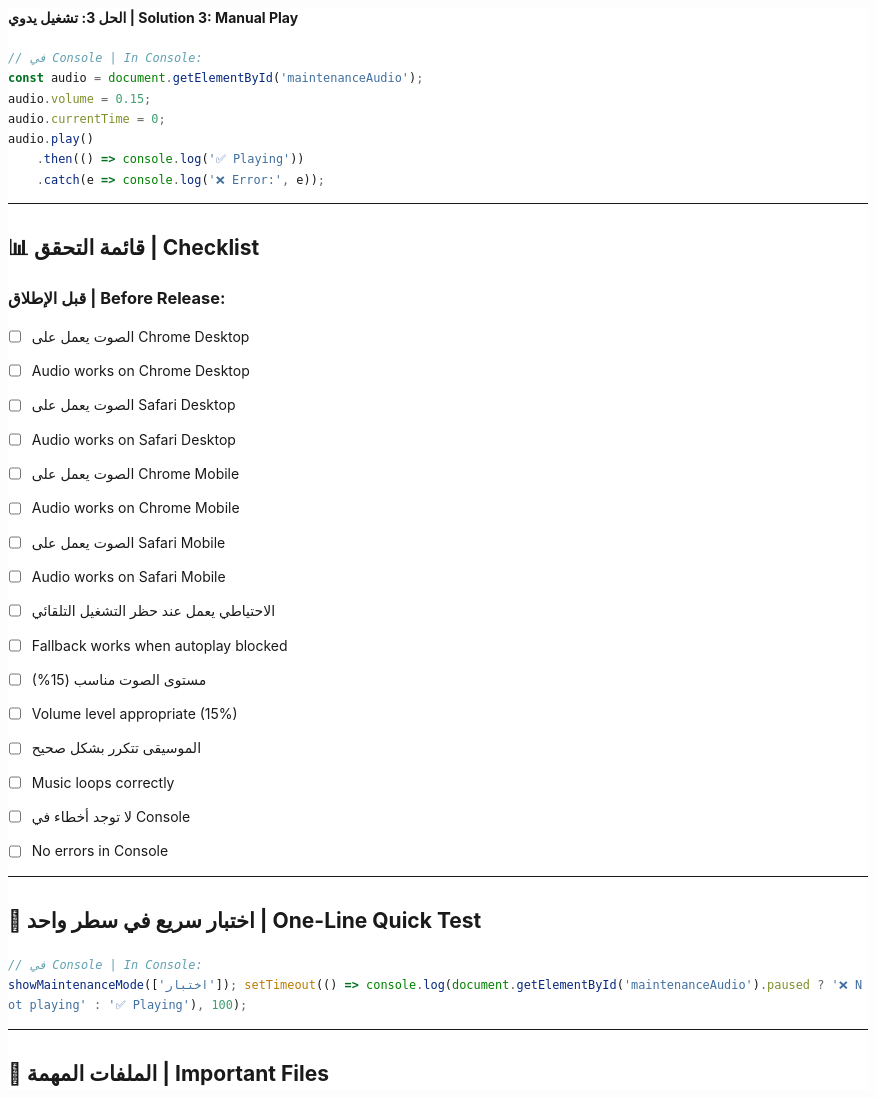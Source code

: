 #### الحل 3: تشغيل يدوي | Solution 3: Manual Play

```javascript
// في Console | In Console:
const audio = document.getElementById('maintenanceAudio');
audio.volume = 0.15;
audio.currentTime = 0;
audio.play()
    .then(() => console.log('✅ Playing'))
    .catch(e => console.log('❌ Error:', e));
```

---

## 📊 قائمة التحقق | Checklist

### قبل الإطلاق | Before Release:

- [ ] الصوت يعمل على Chrome Desktop
- [ ] Audio works on Chrome Desktop

- [ ] الصوت يعمل على Safari Desktop
- [ ] Audio works on Safari Desktop

- [ ] الصوت يعمل على Chrome Mobile
- [ ] Audio works on Chrome Mobile

- [ ] الصوت يعمل على Safari Mobile
- [ ] Audio works on Safari Mobile

- [ ] الاحتياطي يعمل عند حظر التشغيل التلقائي
- [ ] Fallback works when autoplay blocked

- [ ] مستوى الصوت مناسب (15%)
- [ ] Volume level appropriate (15%)

- [ ] الموسيقى تتكرر بشكل صحيح
- [ ] Music loops correctly

- [ ] لا توجد أخطاء في Console
- [ ] No errors in Console

---

## 🎯 اختبار سريع في سطر واحد | One-Line Quick Test

```javascript
// في Console | In Console:
showMaintenanceMode(['اختبار']); setTimeout(() => console.log(document.getElementById('maintenanceAudio').paused ? '❌ Not playing' : '✅ Playing'), 100);
```

---

## 📁 الملفات المهمة | Important Files
